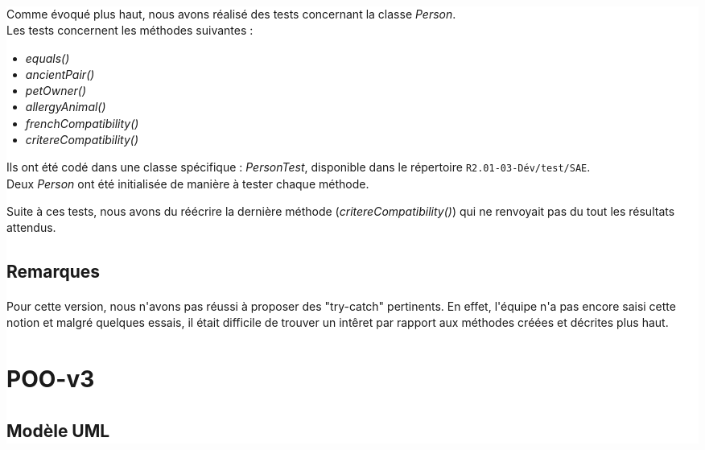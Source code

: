 Comme évoqué plus haut, nous avons réalisé des tests concernant la classe *Person*.  
Les tests concernent les méthodes suivantes :  

* _equals()_
* _ancientPair()_
* _petOwner()_
* _allergyAnimal()_
* _frenchCompatibility()_ 
* _critereCompatibility()_

Ils ont été codé dans une classe spécifique : *PersonTest*, disponible dans le répertoire `R2.01-03-Dév/test/SAE`.  
Deux *Person* ont été initialisée de manière à tester chaque méthode. 

Suite à ces tests, nous avons du réécrire la dernière méthode (*critereCompatibility()*) qui ne renvoyait pas du tout les résultats attendus. 

## Remarques 

Pour cette version, nous n'avons pas réussi à proposer des "try-catch" pertinents. En effet, l'équipe n'a pas encore saisi cette notion et malgré quelques essais, il était difficile de trouver un intêret par rapport aux méthodes créées et décrites plus haut. 


# POO-v3 

## Modèle UML 
